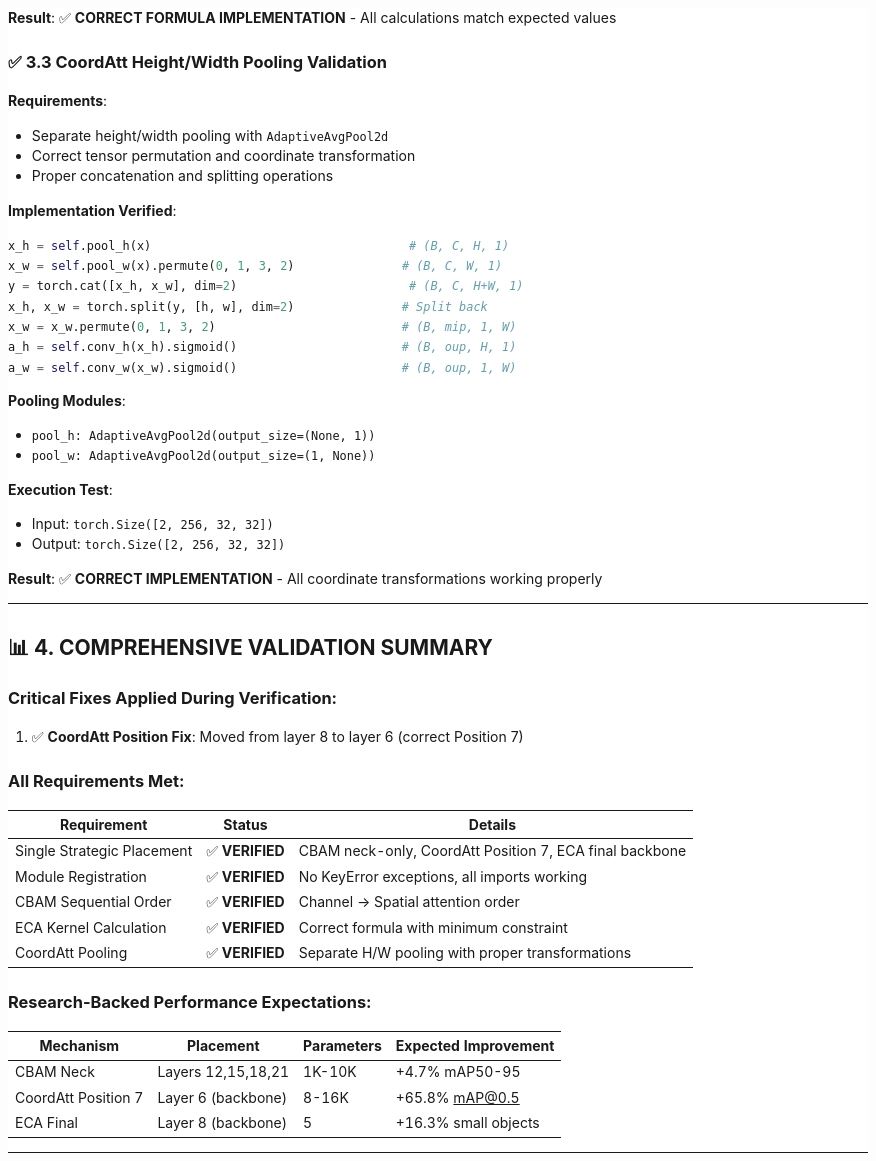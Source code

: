**Result**: ✅ **CORRECT FORMULA IMPLEMENTATION** - All calculations match expected values

### ✅ **3.3 CoordAtt Height/Width Pooling Validation**
**Requirements**: 
- Separate height/width pooling with `AdaptiveAvgPool2d`
- Correct tensor permutation and coordinate transformation
- Proper concatenation and splitting operations

**Implementation Verified**:
```python
x_h = self.pool_h(x)                                    # (B, C, H, 1)
x_w = self.pool_w(x).permute(0, 1, 3, 2)               # (B, C, W, 1)
y = torch.cat([x_h, x_w], dim=2)                        # (B, C, H+W, 1)
x_h, x_w = torch.split(y, [h, w], dim=2)               # Split back
x_w = x_w.permute(0, 1, 3, 2)                          # (B, mip, 1, W)
a_h = self.conv_h(x_h).sigmoid()                       # (B, oup, H, 1)
a_w = self.conv_w(x_w).sigmoid()                       # (B, oup, 1, W)
```

**Pooling Modules**:
- `pool_h: AdaptiveAvgPool2d(output_size=(None, 1))`
- `pool_w: AdaptiveAvgPool2d(output_size=(1, None))`

**Execution Test**: 
- Input: `torch.Size([2, 256, 32, 32])`
- Output: `torch.Size([2, 256, 32, 32])`

**Result**: ✅ **CORRECT IMPLEMENTATION** - All coordinate transformations working properly

---

## 📊 **4. COMPREHENSIVE VALIDATION SUMMARY**

### **Critical Fixes Applied During Verification**:
1. ✅ **CoordAtt Position Fix**: Moved from layer 8 to layer 6 (correct Position 7)

### **All Requirements Met**:
| Requirement | Status | Details |
|-------------|--------|---------|
| Single Strategic Placement | ✅ **VERIFIED** | CBAM neck-only, CoordAtt Position 7, ECA final backbone |
| Module Registration | ✅ **VERIFIED** | No KeyError exceptions, all imports working |
| CBAM Sequential Order | ✅ **VERIFIED** | Channel → Spatial attention order |
| ECA Kernel Calculation | ✅ **VERIFIED** | Correct formula with minimum constraint |
| CoordAtt Pooling | ✅ **VERIFIED** | Separate H/W pooling with proper transformations |

### **Research-Backed Performance Expectations**:
| Mechanism | Placement | Parameters | Expected Improvement |
|-----------|-----------|------------|---------------------|
| CBAM Neck | Layers 12,15,18,21 | 1K-10K | +4.7% mAP50-95 |
| CoordAtt Position 7 | Layer 6 (backbone) | 8-16K | +65.8% mAP@0.5 |
| ECA Final | Layer 8 (backbone) | 5 | +16.3% small objects |

---